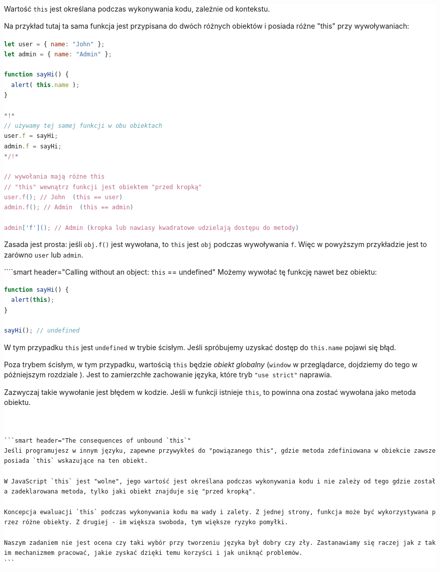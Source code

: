 Wartość `this` jest określana podczas wykonywania kodu, zależnie od kontekstu. 

Na przykład tutaj ta sama funkcja jest przypisana do dwóch różnych obiektów i posiada różne "this" przy wywoływaniach:

```js run
let user = { name: "John" };
let admin = { name: "Admin" };

function sayHi() {
  alert( this.name );
}

*!*
// używamy tej samej funkcji w obu obiektach
user.f = sayHi;
admin.f = sayHi;
*/!*

// wywołania mają różne this
// "this" wewnątrz funkcji jest obiektem "przed kropką"
user.f(); // John  (this == user)
admin.f(); // Admin  (this == admin)

admin['f'](); // Admin (kropka lub nawiasy kwadratowe udzielają dostępu do metody)
```

Zasada jest prosta: jeśli `obj.f()` jest wywołana, to `this` jest `obj` podczas wywoływania `f`. Więc w powyższym przykładzie jest to zarówno `user` lub `admin`.


````smart header="Calling without an object: `this` == undefined"
Możemy wywołać tę funkcję nawet bez obiektu:

```js run
function sayHi() {
  alert(this);
}

sayHi(); // undefined
```

W tym przypadku `this` jest `undefined` w trybie ścisłym. Jeśli spróbujemy uzyskać dostęp do `this.name` pojawi się błąd.

Poza trybem ścisłym, w tym przypadku, wartością `this` będzie *obiekt globalny* (`window` w przeglądarce, dojdziemy do tego w późniejszym rozdziale [](info:global-object)). Jest to zamierzchłe zachowanie języka, które tryb `"use strict"` naprawia.

Zazwyczaj takie wywołanie jest błędem w kodzie. Jeśli w funkcji istnieje `this`, to powinna ona zostać wywołana jako metoda obiektu.
````


```smart header="The consequences of unbound `this`"
Jeśli programujesz w innym języku, zapewne przywykłeś do "powiązanego this", gdzie metoda zdefiniowana w obiekcie zawsze posiada `this` wskazujące na ten obiekt.

W JavaScript `this` jest "wolne", jego wartość jest określana podczas wykonywania kodu i nie zależy od tego gdzie została zadeklarowana metoda, tylko jaki obiekt znajduje się "przed kropką".

Koncepcja ewaluacji `this` podczas wykonywania kodu ma wady i zalety. Z jednej strony, funkcja może być wykorzystywana przez różne obiekty. Z drugiej - im większa swoboda, tym większe ryzyko pomyłki.

Naszym zadaniem nie jest ocena czy taki wybór przy tworzeniu języka był dobry czy zły. Zastanawiamy się raczej jak z takim mechanizmem pracować, jakie zyskać dzięki temu korzyści i jak uniknąć problemów.
```
